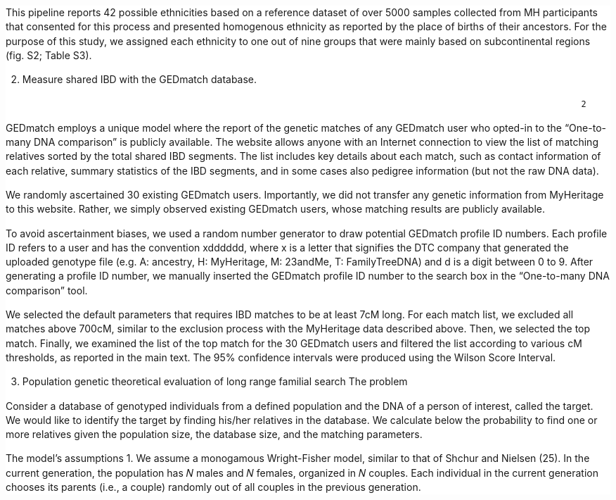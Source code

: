 This pipeline reports 42 possible ethnicities based on a reference dataset of over 5000 samples collected from
MH participants that consented for this process and presented homogenous ethnicity as reported by the place
of births of their ancestors. For the purpose of this study, we assigned each ethnicity to one out of nine groups
that were mainly based on subcontinental regions (fig. S2; Table S3).</p>
<ol start="2">
<li>
<p>Measure shared IBD with the GEDmatch database.</p>
<pre><code>                                                                                                               2
</code></pre>
</li>
</ol>
<p>GEDmatch employs a unique model where the report of the genetic matches of any GEDmatch user who
opted-in to the “One-to-many DNA comparison” is publicly available. The website allows anyone with an
Internet connection to view the list of matching relatives sorted by the total shared IBD segments. The list
includes key details about each match, such as contact information of each relative, summary statistics of the
IBD segments, and in some cases also pedigree information (but not the raw DNA data).</p>
<p>We randomly ascertained 30 existing GEDmatch users. Importantly, we did not transfer any genetic
information from MyHeritage to this website. Rather, we simply observed existing GEDmatch users, whose
matching results are publicly available.</p>
<p>To avoid ascertainment biases, we used a random number generator to draw potential GEDmatch profile ID
numbers. Each profile ID refers to a user and has the convention xdddddd, where x is a letter that signifies the
DTC company that generated the uploaded genotype file (e.g. A: ancestry, H: MyHeritage, M: 23andMe, T:
FamilyTreeDNA) and d is a digit between 0 to 9. After generating a profile ID number, we manually inserted
the GEDmatch profile ID number to the search box in the “One-to-many DNA comparison” tool.</p>
<p>We selected the default parameters that requires IBD matches to be at least 7cM long. For each match list, we
excluded all matches above 700cM, similar to the exclusion process with the MyHeritage data described above.
Then, we selected the top match. Finally, we examined the list of the top match for the 30 GEDmatch users
and filtered the list according to various cM thresholds, as reported in the main text. The 95% confidence
intervals were produced using the Wilson Score Interval.</p>
<ol start="3">
<li>Population genetic theoretical evaluation of long range familial search
The problem</li>
</ol>
<p>Consider a database of genotyped individuals from a defined population and the DNA of a person of interest,
called the target. We would like to identify the target by finding his/her relatives in the database. We calculate
below the probability to find one or more relatives given the population size, the database size, and the matching
parameters.</p>
<p>The model’s assumptions
1. We assume a monogamous Wright-Fisher model, similar to that of Shchur and Nielsen (25). In the
current generation, the population has 𝑁 males and 𝑁 females, organized in 𝑁 couples. Each individual
in the current generation chooses its parents (i.e., a couple) randomly out of all couples in the previous
generation.</p>